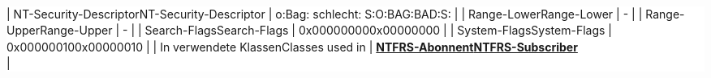 | <span data-ttu-id="58fe5-257">NT-Security-Descriptor</span><span class="sxs-lookup"><span data-stu-id="58fe5-257">NT-Security-Descriptor</span></span> | <span data-ttu-id="58fe5-258">o:Bag: schlecht: S:</span><span class="sxs-lookup"><span data-stu-id="58fe5-258">O:BAG:BAD:S:</span></span>                                             |
| <span data-ttu-id="58fe5-259">Range-Lower</span><span class="sxs-lookup"><span data-stu-id="58fe5-259">Range-Lower</span></span>            | \-                                                       |
| <span data-ttu-id="58fe5-260">Range-Upper</span><span class="sxs-lookup"><span data-stu-id="58fe5-260">Range-Upper</span></span>            | \-                                                       |
| <span data-ttu-id="58fe5-261">Search-Flags</span><span class="sxs-lookup"><span data-stu-id="58fe5-261">Search-Flags</span></span>           | <span data-ttu-id="58fe5-262">0x00000000</span><span class="sxs-lookup"><span data-stu-id="58fe5-262">0x00000000</span></span>                                               |
| <span data-ttu-id="58fe5-263">System-Flags</span><span class="sxs-lookup"><span data-stu-id="58fe5-263">System-Flags</span></span>           | <span data-ttu-id="58fe5-264">0x00000010</span><span class="sxs-lookup"><span data-stu-id="58fe5-264">0x00000010</span></span>                                               |
| <span data-ttu-id="58fe5-265">In verwendete Klassen</span><span class="sxs-lookup"><span data-stu-id="58fe5-265">Classes used in</span></span>        | [<span data-ttu-id="58fe5-266">**NTFRS-Abonnent**</span><span class="sxs-lookup"><span data-stu-id="58fe5-266">**NTFRS-Subscriber**</span></span>](c-ntfrssubscriber.md)<br/> |



 

 






